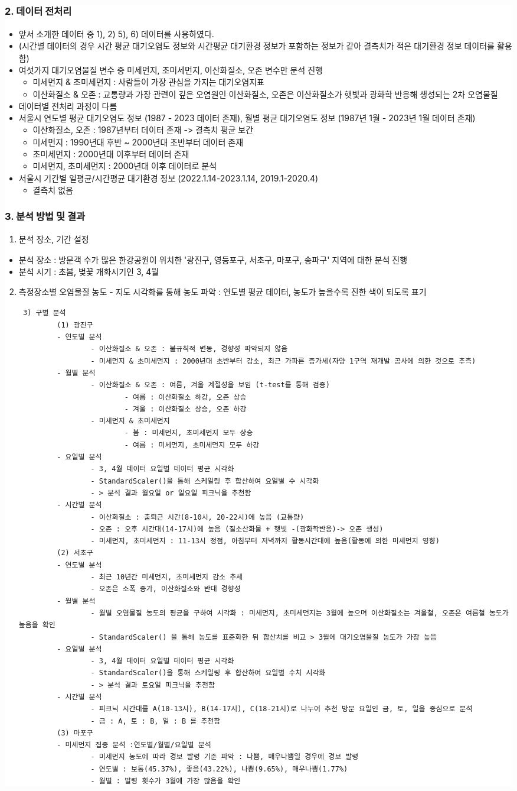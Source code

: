 ### 2. 데이터 전처리

- 앞서 소개한 데이터 중 1), 2) 5), 6) 데이터를 사용하였다. 
- (시간별 데이터의 경우 시간 평균 대기오염도 정보와 시간평균 대기환경 정보가 포함하는 정보가 같아 결측치가 적은 대기환경 정보 데이터를 활용함)
- 여섯가지 대기오염물질 변수 중 미세먼지, 초미세먼지, 이산화질소, 오존 변수만 분석 진행
     - 미세먼지 & 초미세먼지 : 사람들이 가장 관심을 가지는 대기오염지표
     - 이산화질소 & 오존 : 교통량과 가장 관련이 깊은 오염원인 이산화질소, 오존은 이산화질소가 햇빛과 광화학 반응해 생성되는 2차 오염물질  
- 데이터별 전처리 과정이 다름
- 서울시 연도별 평균 대기오염도 정보 (1987 - 2023 데이터 존재), 월별 평균 대기오염도 정보 (1987년 1월 - 2023년 1월 데이터 존재)
     - 이산화질소, 오존 : 1987년부터 데이터 존재 -> 결측치 평균 보간
     - 미세먼지 : 1990년대 후반 ~ 2000년대 초반부터 데이터 존재
     - 초미세먼지 : 2000년대 이후부터 데이터 존재
     - 미세먼지, 초미세먼지 : 2000년대 이후 데이터로 분석    
- 서울시 기간별 일평균/시간평균 대기환경 정보 (2022.1.14-2023.1.14, 2019.1-2020.4)
     - 결측치 없음     
            
 
### 3. 분석 방법 및 결과
    
1) 분석 장소, 기간 설정
- 분석 장소 : 방문객 수가 많은 한강공원이 위치한 '광진구, 영등포구, 서초구, 마포구, 송파구' 지역에 대한 분석 진행
- 분석 시기 : 초봄, 벚꽃 개화시기인 3, 4월
        
2) 측정장소별 오염물질 농도
        - 지도 시각화를 통해 농도 파악 : 연도별 평균 데이터, 농도가 높을수록 진한 색이 되도록 표기
         
        3) 구별 분석
                (1) 광진구
                - 연도별 분석
                        - 이산화질소 & 오존 : 불규칙적 변동, 경향성 파악되지 않음
                        - 미세먼지 & 초미세먼지 : 2000년대 초반부터 감소, 최근 가파른 증가세(자양 1구역 재개발 공사에 의한 것으로 추측)
                - 월별 분석
                        - 이산화질소 & 오존 : 여름, 겨울 계절성을 보임 (t-test를 통해 검증)
                                - 여름 : 이산화질소 하강, 오존 상승
                                - 겨울 : 이산화질소 상승, 오존 하강
                        - 미세먼지 & 초미세먼지
                                - 봄 : 미세먼지, 초미세먼지 모두 상승
                                - 여름 : 미세먼지, 초미세먼지 모두 하강      
                - 요일별 분석
                        - 3, 4월 데이터 요일별 데이터 평균 시각화
                        - StandardScaler()을 통해 스케일링 후 합산하여 요일별 수 시각화
                        - > 분석 결과 월요일 or 일요일 피크닉을 추천함       
                - 시간별 분석
                        - 이산화질소 : 출퇴근 시간(8-10시, 20-22시)에 높음 (교통량) 
                        - 오존 : 오후 시간대(14-17시)에 높음 (질소산화물 + 햇빛 -(광화학반응)-> 오존 생성)
                        - 미세먼지, 초미세먼지 : 11-13시 정점, 아침부터 저녁까지 활동시간대에 높음(활동에 의한 미세먼지 영향)      
                (2) 서초구
                - 연도별 분석
                        - 최근 10년간 미세먼지, 초미세먼지 감소 추세
                        - 오존은 소폭 증가, 이산화질소와 반대 경향성      
                - 월별 분석
                        - 월별 오염물질 농도의 평균을 구하여 시각화 : 미세먼지, 초미세먼지는 3월에 높으며 이산화질소는 겨울철, 오존은 여름철 농도가 높음을 확인 
                        - StandardScaler() 을 통해 농도를 표준화한 뒤 합산치를 비교 > 3월에 대기오염물질 농도가 가장 높음
                - 요일별 분석
                        - 3, 4월 데이터 요일별 데이터 평균 시각화
                        - StandardScaler()을 통해 스케일링 후 합산하여 요일별 수치 시각화
                        - > 분석 결과 토요일 피크닉을 추천함
                - 시간별 분석
                        - 피크닉 시간대를 A(10-13시), B(14-17시), C(18-21시)로 나누어 추천 방문 요일인 금, 토, 일을 중심으로 분석
                        - 금 : A, 토 : B, 일 : B 를 추천함
                (3) 마포구
                - 미세먼지 집중 분석 :연도별/월별/요일별 분석
                        - 미세먼지 농도에 따라 경보 발령 기준 파악 : 나쁨, 매우나쁨일 경우에 경보 발령
                        - 연도별 : 보통(45.37%), 좋음(43.22%), 나쁨(9.65%), 매우나쁨(1.77%)
                        - 월별 : 발령 횟수가 3월에 가장 많음을 확인